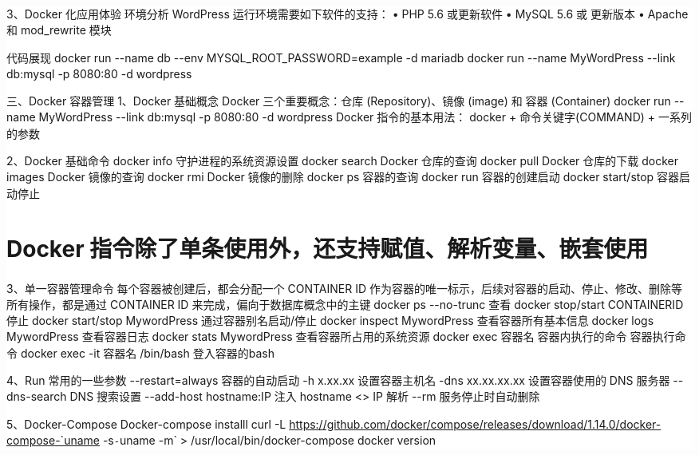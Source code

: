 
3、Docker 化应用体验
环境分析
WordPress 运行环境需要如下软件的支持：
    • PHP 5.6 或更新软件
    • MySQL 5.6 或 更新版本
    • Apache 和 mod_rewrite 模块

代码展现
docker run --name db --env MYSQL_ROOT_PASSWORD=example -d mariadb
docker run --name MyWordPress --link db:mysql -p 8080:80 -d wordpress


三、Docker 容器管理
1、Docker 基础概念
Docker 三个重要概念：仓库 (Repository)、镜像 (image) 和 容器 (Container)
docker run --name MyWordPress --link db:mysql -p 8080:80 -d wordpress
Docker 指令的基本用法：
docker + 命令关键字(COMMAND) + 一系列的参数

2、Docker 基础命令
docker info			守护进程的系统资源设置
docker search	Docker 	仓库的查询
docker pull	Docker 	仓库的下载
docker images		Docker 镜像的查询
docker rmi			Docker	镜像的删除
docker ps			容器的查询
docker run			容器的创建启动
docker start/stop		容器启动停止
# Docker 指令除了单条使用外，还支持赋值、解析变量、嵌套使用

3、单一容器管理命令
每个容器被创建后，都会分配一个 CONTAINER ID 作为容器的唯一标示，后续对容器的启动、停止、修改、删除等所有操作，都是通过 CONTAINER ID 来完成，偏向于数据库概念中的主键
	docker ps --no-trunc					查看
	docker stop/start CONTAINERID 		停止
	docker start/stop MywordPress 			通过容器别名启动/停止
	docker inspect MywordPress   			查看容器所有基本信息
	docker logs MywordPress  			查看容器日志
	docker stats MywordPress  			查看容器所占用的系统资源
	docker exec 容器名 容器内执行的命令  容器执行命令
	docker exec -it 容器名 /bin/bash  		登入容器的bash

4、Run 常用的一些参数
--restart=always   		容器的自动启动
-h x.xx.xx	 			设置容器主机名
-dns xx.xx.xx.xx	 		设置容器使用的 DNS 服务器
--dns-search				DNS 搜索设置
--add-host hostname:IP	注入 hostname <> IP 解析
--rm						服务停止时自动删除    

5、Docker-Compose
Docker-compose installl
curl -L https://github.com/docker/compose/releases/download/1.14.0/docker-compose-`uname -s`-`uname -m` > /usr/local/bin/docker-compose
docker version
